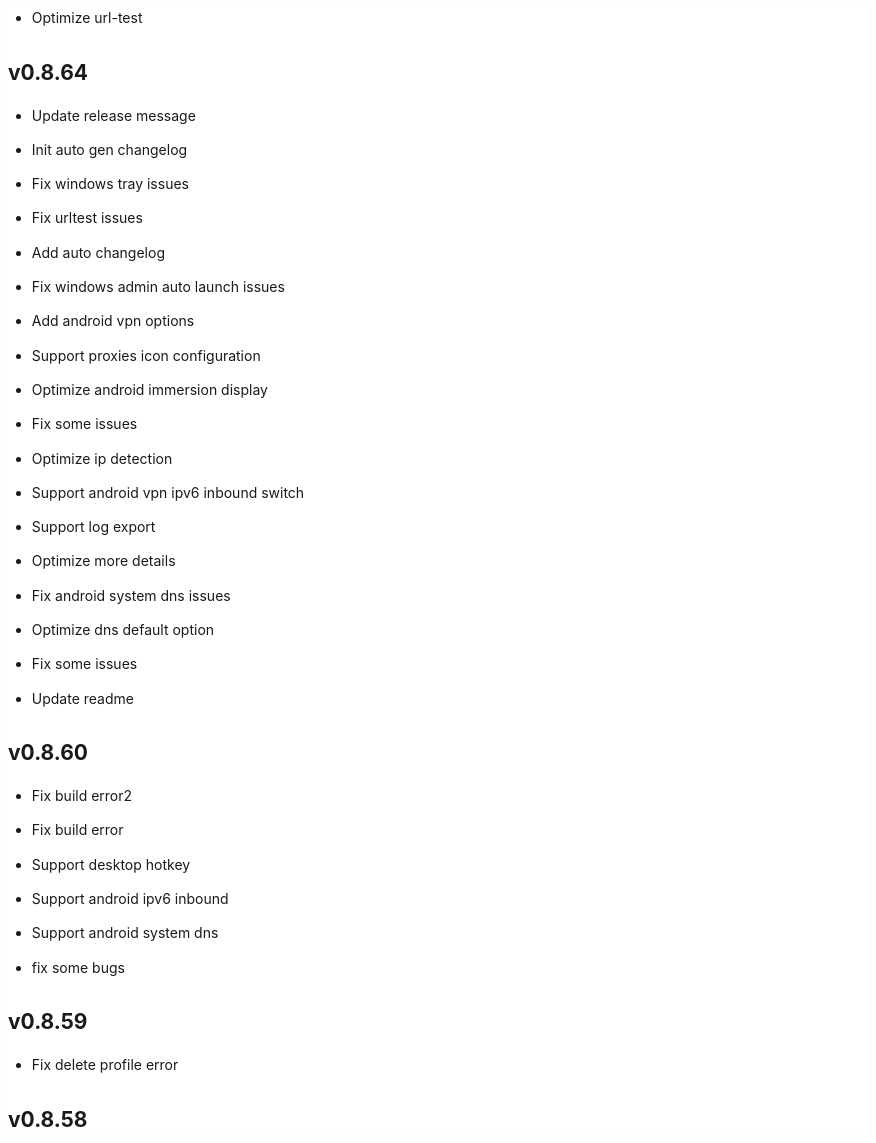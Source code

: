 - Optimize url-test

## v0.8.64

- Update release message

- Init auto gen changelog

- Fix windows tray issues

- Fix urltest issues

- Add auto changelog

- Fix windows admin auto launch issues

- Add android vpn options

- Support proxies icon configuration

- Optimize android immersion display

- Fix some issues

- Optimize ip detection

- Support android vpn ipv6 inbound switch

- Support log export

- Optimize more details

- Fix android system dns issues

- Optimize dns default option

- Fix some issues

- Update readme

## v0.8.60

- Fix build error2

- Fix build error

- Support desktop hotkey

- Support android ipv6 inbound

- Support android system dns

- fix some bugs

## v0.8.59

- Fix delete profile error

## v0.8.58
